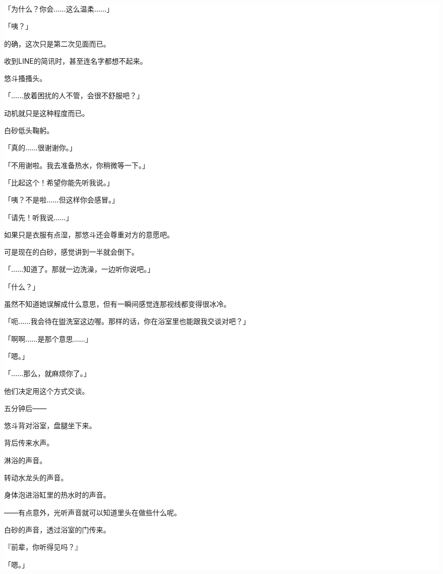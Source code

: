 「为什么？你会……这么温柔……」

「咦？」

的确，这次只是第二次见面而已。

收到LINE的简讯时，甚至连名字都想不起来。

悠斗搔搔头。

「……放着困扰的人不管，会很不舒服吧？」

动机就只是这种程度而已。

白砂低头鞠躬。

「真的……很谢谢你。」

「不用谢啦。我去准备热水，你稍微等一下。」

「比起这个！希望你能先听我说。」

「咦？不是啦……但这样你会感冒。」

「请先！听我说……」

如果只是衣服有点湿，那悠斗还会尊重对方的意愿吧。

可是现在的白砂，感觉讲到一半就会倒下。

「……知道了。那就一边洗澡，一边听你说吧。」

「什么？」

虽然不知道她误解成什么意思，但有一瞬间感觉连那视线都变得很冰冷。

「呃……我会待在盥洗室这边喔。那样的话，你在浴室里也能跟我交谈对吧？」

「啊啊……是那个意思……」

「嗯。」

「……那么，就麻烦你了。」

他们决定用这个方式交谈。

五分钟后——

悠斗背对浴室，盘腿坐下来。

背后传来水声。

淋浴的声音。

转动水龙头的声音。

身体泡进浴缸里的热水时的声音。

——有点意外，光听声音就可以知道里头在做些什么呢。

白砂的声音，透过浴室的门传来。

『前辈，你听得见吗？』

「嗯。」
